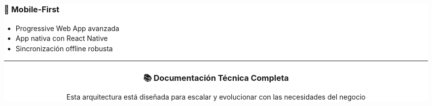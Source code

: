 ### 📱 **Mobile-First**
- Progressive Web App avanzada
- App nativa con React Native
- Sincronización offline robusta

---

<div align="center">
  <h3>📚 Documentación Técnica Completa</h3>
  <p>Esta arquitectura está diseñada para escalar y evolucionar con las necesidades del negocio</p>
</div> 